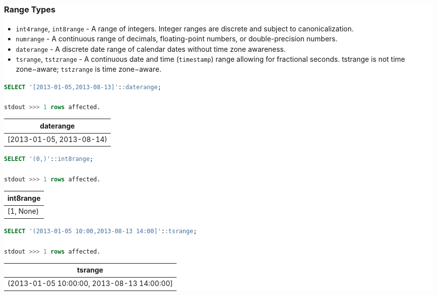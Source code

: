 ### Range Types

* `int4range`, `int8range` - A range of integers. Integer ranges are discrete and subject to canonicalization.
* `numrange` - A continuous range of decimals, floating-point numbers, or double-precision numbers.
* `daterange` - A discrete date range of calendar dates without time zone awareness.
* `tsrange`, `tstzrange` - A continuous date and time (`timestamp`) range allowing for fractional seconds. tstrange is not time zone−aware; `tstzrange` is time zone−aware.

```sql
SELECT '[2013-01-05,2013-08-13]'::daterange;

stdout >>> 1 rows affected.
```

<table>
    <thead>
        <tr>
            <th>daterange</th>
        </tr>
    </thead>
    <tbody>
        <tr>
            <td>[2013-01-05, 2013-08-14)</td>
        </tr>
    </tbody>
</table>

```sql
SELECT '(0,)'::int8range;

stdout >>> 1 rows affected.
```

<table>
    <thead>
        <tr>
            <th>int8range</th>
        </tr>
    </thead>
    <tbody>
        <tr>
            <td>[1, None)</td>
        </tr>
    </tbody>
</table>

```sql
SELECT '(2013-01-05 10:00,2013-08-13 14:00]'::tsrange;

stdout >>> 1 rows affected.
```

<table>
    <thead>
        <tr>
            <th>tsrange</th>
        </tr>
    </thead>
    <tbody>
        <tr>
            <td>(2013-01-05 10:00:00, 2013-08-13 14:00:00]</td>
        </tr>
    </tbody>
</table>
